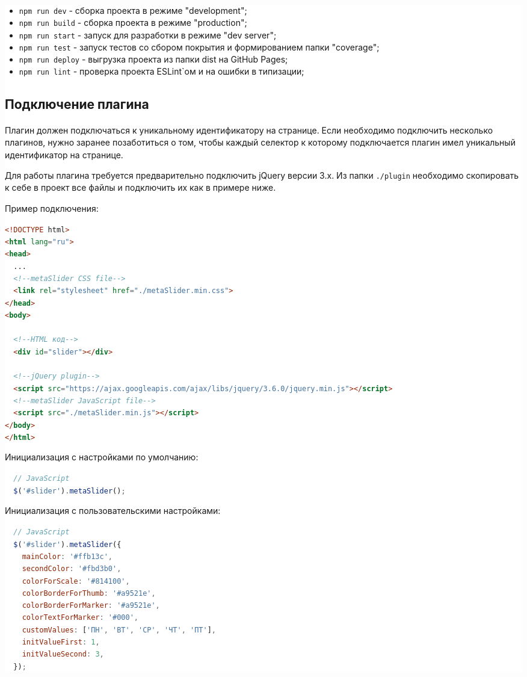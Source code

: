 * `npm run dev` - сборка проекта в режиме "development";
* `npm run build` - сборка проекта в режиме "production";
* `npm run start` - запуск для разработки в режиме "dev server";
* `npm run test` - запуск тестов со сбором покрытия и формированием папки "coverage";
* `npm run deploy` - выгрузка проекта из папки dist на GitHub Pages;
* `npm run lint` - проверка проекта ESLint`ом и на ошибки в типизации;

## Подключение плагина

Плагин должен подключаться к уникальному идентификатору на странице.
Если необходимо подключить несколько плагинов, нужно заранее позаботиться о том, чтобы каждый селектор к которому подключается плагин имел уникальный идентификатор на странице.

Для работы плагина требуется предварительно подключить jQuery версии 3.x.
Из папки `./plugin` необходимо скопировать к себе в проект все файлы и подключить их как в примере ниже.

Пример подключения:
```html
<!DOCTYPE html>
<html lang="ru">
<head>
  ...
  <!--metaSlider CSS file-->
  <link rel="stylesheet" href="./metaSlider.min.css">
</head>
<body>

  <!--HTML код-->
  <div id="slider"></div>

  <!--jQuery plugin-->
  <script src="https://ajax.googleapis.com/ajax/libs/jquery/3.6.0/jquery.min.js"></script>
  <!--metaSlider JavaScript file-->
  <script src="./metaSlider.min.js"></script>
</body>
</html>
```

Инициализация с настройками по умолчанию:

```js
  // JavaScript
  $('#slider').metaSlider();
```

Инициализация с пользовательскими настройками:

```js
  // JavaScript
  $('#slider').metaSlider({
    mainColor: '#ffb13c',
    secondColor: '#fbd3b0',
    colorForScale: '#814100',
    colorBorderForThumb: '#a9521e',
    colorBorderForMarker: '#a9521e',
    colorTextForMarker: '#000',
    customValues: ['ПН', 'ВТ', 'СР', 'ЧТ', 'ПТ'],
    initValueFirst: 1,
    initValueSecond: 3,
  });
```
